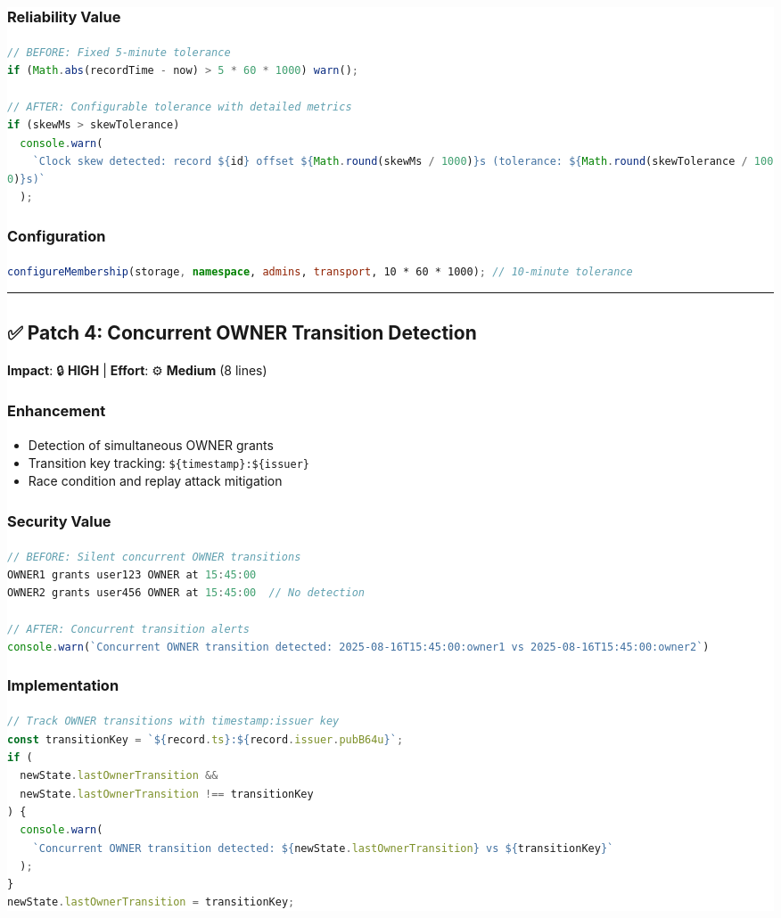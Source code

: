 ### **Reliability Value**

```typescript
// BEFORE: Fixed 5-minute tolerance
if (Math.abs(recordTime - now) > 5 * 60 * 1000) warn();

// AFTER: Configurable tolerance with detailed metrics
if (skewMs > skewTolerance)
  console.warn(
    `Clock skew detected: record ${id} offset ${Math.round(skewMs / 1000)}s (tolerance: ${Math.round(skewTolerance / 1000)}s)`
  );
```

### **Configuration**

```typescript
configureMembership(storage, namespace, admins, transport, 10 * 60 * 1000); // 10-minute tolerance
```

---

## ✅ **Patch 4: Concurrent OWNER Transition Detection**

**Impact**: 🔒 **HIGH** | **Effort**: ⚙️ **Medium** (8 lines)

### **Enhancement**

- Detection of simultaneous OWNER grants
- Transition key tracking: `${timestamp}:${issuer}`
- Race condition and replay attack mitigation

### **Security Value**

```typescript
// BEFORE: Silent concurrent OWNER transitions
OWNER1 grants user123 OWNER at 15:45:00
OWNER2 grants user456 OWNER at 15:45:00  // No detection

// AFTER: Concurrent transition alerts
console.warn(`Concurrent OWNER transition detected: 2025-08-16T15:45:00:owner1 vs 2025-08-16T15:45:00:owner2`)
```

### **Implementation**

```typescript
// Track OWNER transitions with timestamp:issuer key
const transitionKey = `${record.ts}:${record.issuer.pubB64u}`;
if (
  newState.lastOwnerTransition &&
  newState.lastOwnerTransition !== transitionKey
) {
  console.warn(
    `Concurrent OWNER transition detected: ${newState.lastOwnerTransition} vs ${transitionKey}`
  );
}
newState.lastOwnerTransition = transitionKey;
```
